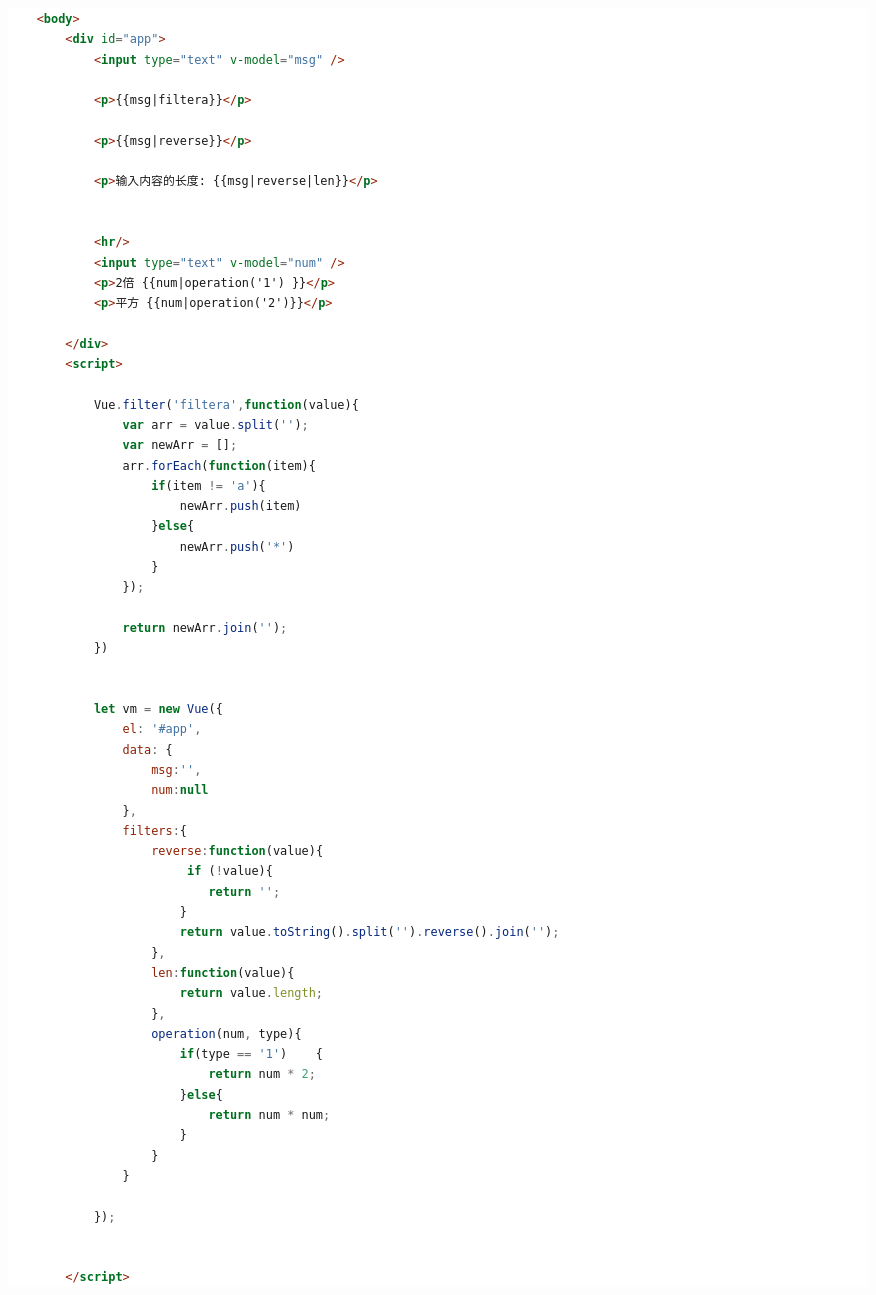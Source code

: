 ```html
    <body>
        <div id="app">
            <input type="text" v-model="msg" />

            <p>{{msg|filtera}}</p>
    
            <p>{{msg|reverse}}</p>
    
            <p>输入内容的长度: {{msg|reverse|len}}</p>
    
    
            <hr/>
            <input type="text" v-model="num" />
            <p>2倍 {{num|operation('1') }}</p>
            <p>平方 {{num|operation('2')}}</p>
    
        </div>
        <script>
    
            Vue.filter('filtera',function(value){
                var arr = value.split('');
                var newArr = [];
                arr.forEach(function(item){
                    if(item != 'a'){
                        newArr.push(item)
                    }else{
                        newArr.push('*')
                    }
                });
    
                return newArr.join('');
            })
    
    
            let vm = new Vue({
                el: '#app',
                data: {
                    msg:'',
                    num:null
                },
                filters:{
                    reverse:function(value){
                         if (!value){
                            return '';
                        } 
                        return value.toString().split('').reverse().join('');
                    },
                    len:function(value){
                        return value.length;
                    },
                    operation(num, type){
                        if(type == '1')    {
                            return num * 2;
                        }else{
                            return num * num;
                        }
                    }
                }
    
            });
    
    
        </script>
```